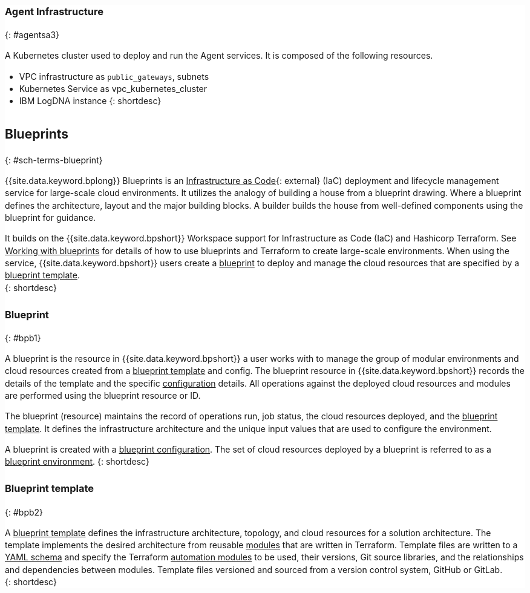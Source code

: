 ### Agent Infrastructure
{: #agentsa3}

A Kubernetes cluster used to deploy and run the Agent services. It is composed of the following resources.
- VPC infrastructure as `public_gateways`, subnets
- Kubernetes Service as vpc_kubernetes_cluster
- IBM LogDNA instance 
{: shortdesc}

## Blueprints
{: #sch-terms-blueprint}

{{site.data.keyword.bplong}} Blueprints is an [Infrastructure as Code](https://www.redhat.com/en/topics/automation/what-is-infrastructure-as-code-iac){: external} (IaC) deployment and lifecycle management service for large-scale cloud environments. It utilizes the analogy of building a house from a blueprint drawing. Where a blueprint defines the architecture, layout and the major building blocks. A builder builds the house from well-defined components using the blueprint for guidance. 

It builds on the {{site.data.keyword.bpshort}} Workspace support for Infrastructure as Code (IaC) and Hashicorp Terraform. See [Working with blueprints](/docs/schematics?topic=schematics-work-with-blueprints) for details of how to use blueprints and Terraform to create large-scale environments. When using the service, {{site.data.keyword.bpshort}} users create a [blueprint](/docs/schematics?topic=schematics-sch-terms#bpb1) to deploy and manage the cloud resources that are specified by a [blueprint template](/docs/schematics?topic=schematics-sch-terms#bpb2).  
{: shortdesc}

### Blueprint
{: #bpb1}

A blueprint is the resource in {{site.data.keyword.bpshort}} a user works with to manage the group of modular environments and cloud resources created from a [blueprint template](/docs/schematics?topic=schematics-sch-terms#bpb2) and config. The blueprint resource in {{site.data.keyword.bpshort}} records the details of the template and the specific [configuration](/docs/schematics?topic=schematics-sch-terms#bpb3) details. All operations against the deployed cloud resources and modules are performed using the blueprint resource or ID. 

The blueprint (resource) maintains the record of operations run, job status, the cloud resources deployed, and the [blueprint template](/docs/schematics?topic=schematics-sch-terms#bpb2). It defines the infrastructure architecture and the unique input values that are used to configure the environment.

A blueprint is created with a [blueprint configuration](/docs/schematics?topic=schematics-sch-terms#bpb3). The set of cloud resources deployed by a blueprint is referred to as a [blueprint environment](/docs/schematics?topic=schematics-sch-terms#bpb4).
{: shortdesc} 

### Blueprint template
{: #bpb2}

A [blueprint template](/docs/schematics?topic=schematics-blueprint-templates) defines the infrastructure architecture, topology, and cloud resources for a solution architecture. The template implements the desired architecture from reusable [modules](/docs/schematics?topic=schematics-sch-terms#bpb5) that are written in Terraform. Template files are written to a [YAML schema](/docs/schematics?topic=schematics-bp-template-schema-yaml) and specify the Terraform [automation modules](/docs/schematics?topic=schematics-sch-terms#bpb5) to be used, their versions, Git source libraries, and the relationships and dependencies between modules. Template files versioned and sourced from a version control system, GitHub or GitLab.  
{: shortdesc}
